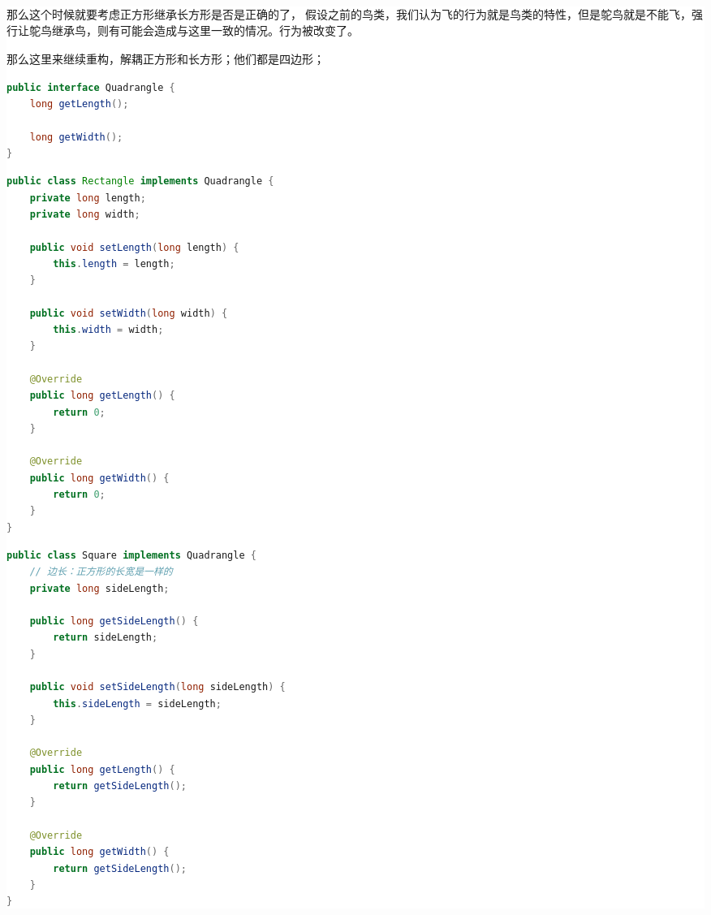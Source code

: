 那么这个时候就要考虑正方形继承长方形是否是正确的了，
假设之前的鸟类，我们认为飞的行为就是鸟类的特性，但是鸵鸟就是不能飞，强行让鸵鸟继承鸟，则有可能会造成与这里一致的情况。行为被改变了。

那么这里来继续重构，解耦正方形和长方形；他们都是四边形；

```java
public interface Quadrangle {
    long getLength();

    long getWidth();
}
```

```java
public class Rectangle implements Quadrangle {
    private long length;
    private long width;

    public void setLength(long length) {
        this.length = length;
    }

    public void setWidth(long width) {
        this.width = width;
    }

    @Override
    public long getLength() {
        return 0;
    }

    @Override
    public long getWidth() {
        return 0;
    }
}
```

```java
public class Square implements Quadrangle {
    // 边长：正方形的长宽是一样的
    private long sideLength;

    public long getSideLength() {
        return sideLength;
    }

    public void setSideLength(long sideLength) {
        this.sideLength = sideLength;
    }

    @Override
    public long getLength() {
        return getSideLength();
    }

    @Override
    public long getWidth() {
        return getSideLength();
    }
}
```
